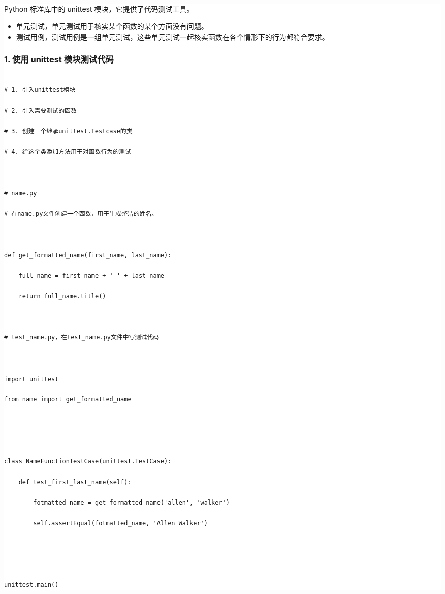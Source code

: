 Python 标准库中的 unittest 模块，它提供了代码测试工具。

- 单元测试，单元测试用于核实某个函数的某个方面没有问题。
- 测试用例，测试用例是一组单元测试，这些单元测试一起核实函数在各个情形下的行为都符合要求。

### 1. 使用 unittest 模块测试代码

```

# 1. 引入unittest模块

# 2. 引入需要测试的函数

# 3. 创建一个继承unittest.Testcase的类

# 4. 给这个类添加方法用于对函数行为的测试



# name.py

# 在name.py文件创建一个函数，用于生成整洁的姓名。



def get_formatted_name(first_name, last_name):

    full_name = first_name + ' ' + last_name

    return full_name.title()



# test_name.py，在test_name.py文件中写测试代码



import unittest

from name import get_formatted_name





class NameFunctionTestCase(unittest.TestCase):

    def test_first_last_name(self):

        fotmatted_name = get_formatted_name('allen', 'walker')

        self.assertEqual(fotmatted_name, 'Allen Walker')





unittest.main()

```
